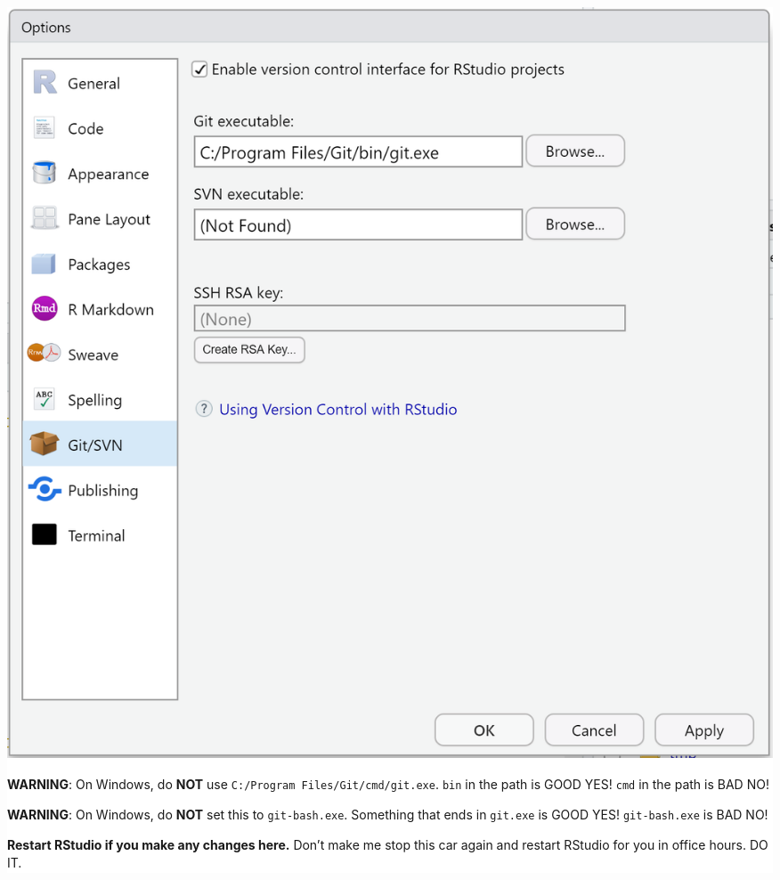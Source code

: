 <img src="img/windows-rstudio-git-executable-screenshot.png" title="RStudio screenshot showing path to the Git executable" alt="RStudio screenshot showing path to the Git executable" style="width:100.0%" />

**WARNING**: On Windows, do **NOT** use `C:/Program Files/Git/cmd/git.exe`. `bin` in the path is GOOD YES! `cmd` in the path is BAD NO!

**WARNING**: On Windows, do **NOT** set this to `git-bash.exe`. Something that ends in `git.exe` is GOOD YES! `git-bash.exe` is BAD NO!

**Restart RStudio if you make any changes here.** Don’t make me stop this car again and restart RStudio for you in office hours. DO IT.
